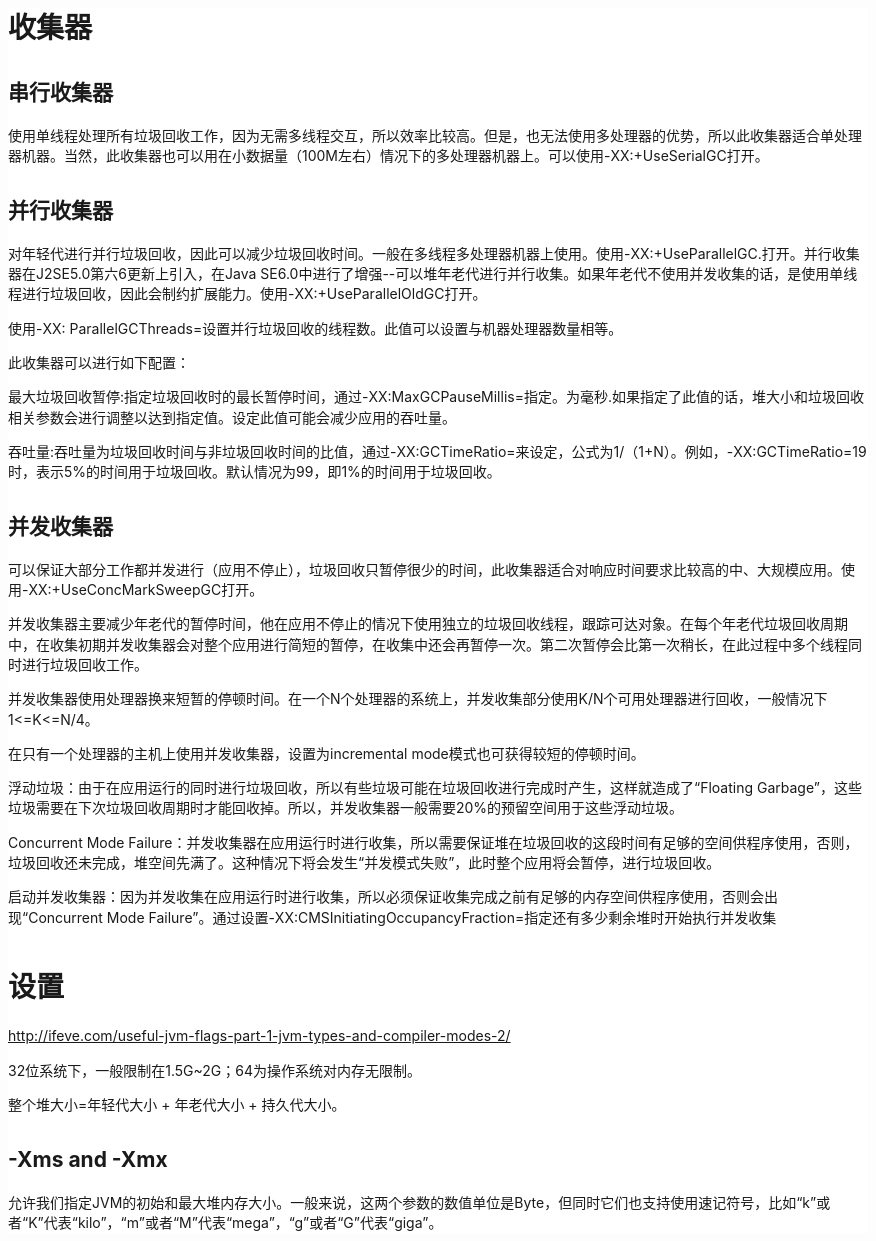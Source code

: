 # 收集器

## 串行收集器 

使用单线程处理所有垃圾回收工作，因为无需多线程交互，所以效率比较高。但是，也无法使用多处理器的优势，所以此收集器适合单处理器机器。当然，此收集器也可以用在小数据量（100M左右）情况下的多处理器机器上。可以使用-XX:+UseSerialGC打开。 

## 并行收集器 

对年轻代进行并行垃圾回收，因此可以减少垃圾回收时间。一般在多线程多处理器机器上使用。使用-XX:+UseParallelGC.打开。并行收集器在J2SE5.0第六6更新上引入，在Java SE6.0中进行了增强--可以堆年老代进行并行收集。如果年老代不使用并发收集的话，是使用单线程进行垃圾回收，因此会制约扩展能力。使用-XX:+UseParallelOldGC打开。 

使用-XX: ParallelGCThreads=<N>设置并行垃圾回收的线程数。此值可以设置与机器处理器数量相等。 

此收集器可以进行如下配置： 

最大垃圾回收暂停:指定垃圾回收时的最长暂停时间，通过-XX:MaxGCPauseMillis=<N>指定。<N>为毫秒.如果指定了此值的话，堆大小和垃圾回收相关参数会进行调整以达到指定值。设定此值可能会减少应用的吞吐量。 

吞吐量:吞吐量为垃圾回收时间与非垃圾回收时间的比值，通过-XX:GCTimeRatio=<N>来设定，公式为1/（1+N）。例如，-XX:GCTimeRatio=19时，表示5%的时间用于垃圾回收。默认情况为99，即1%的时间用于垃圾回收。 

## 并发收集器 

可以保证大部分工作都并发进行（应用不停止），垃圾回收只暂停很少的时间，此收集器适合对响应时间要求比较高的中、大规模应用。使用-XX:+UseConcMarkSweepGC打开。 

并发收集器主要减少年老代的暂停时间，他在应用不停止的情况下使用独立的垃圾回收线程，跟踪可达对象。在每个年老代垃圾回收周期中，在收集初期并发收集器会对整个应用进行简短的暂停，在收集中还会再暂停一次。第二次暂停会比第一次稍长，在此过程中多个线程同时进行垃圾回收工作。 

并发收集器使用处理器换来短暂的停顿时间。在一个N个处理器的系统上，并发收集部分使用K/N个可用处理器进行回收，一般情况下1<=K<=N/4。 

在只有一个处理器的主机上使用并发收集器，设置为incremental mode模式也可获得较短的停顿时间。 

浮动垃圾：由于在应用运行的同时进行垃圾回收，所以有些垃圾可能在垃圾回收进行完成时产生，这样就造成了“Floating Garbage”，这些垃圾需要在下次垃圾回收周期时才能回收掉。所以，并发收集器一般需要20%的预留空间用于这些浮动垃圾。 

Concurrent Mode Failure：并发收集器在应用运行时进行收集，所以需要保证堆在垃圾回收的这段时间有足够的空间供程序使用，否则，垃圾回收还未完成，堆空间先满了。这种情况下将会发生“并发模式失败”，此时整个应用将会暂停，进行垃圾回收。 

启动并发收集器：因为并发收集在应用运行时进行收集，所以必须保证收集完成之前有足够的内存空间供程序使用，否则会出现“Concurrent Mode Failure”。通过设置-XX:CMSInitiatingOccupancyFraction=<N>指定还有多少剩余堆时开始执行并发收集 

# 设置

http://ifeve.com/useful-jvm-flags-part-1-jvm-types-and-compiler-modes-2/

32位系统下，一般限制在1.5G~2G；64为操作系统对内存无限制。

整个堆大小=年轻代大小 + 年老代大小 + 持久代大小。

## -Xms and -Xmx 
允许我们指定JVM的初始和最大堆内存大小。一般来说，这两个参数的数值单位是Byte，但同时它们也支持使用速记符号，比如“k”或者“K”代表“kilo”，“m”或者“M”代表“mega”，“g”或者“G”代表“giga”。
